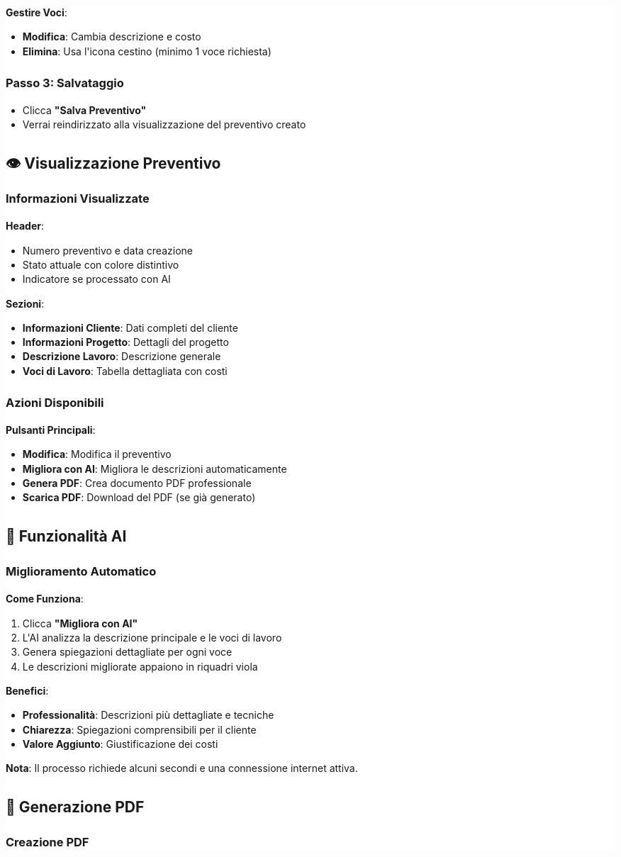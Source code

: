 **Gestire Voci**:
- **Modifica**: Cambia descrizione e costo
- **Elimina**: Usa l'icona cestino (minimo 1 voce richiesta)

### **Passo 3: Salvataggio**

- Clicca **"Salva Preventivo"**
- Verrai reindirizzato alla visualizzazione del preventivo creato

## 👁️ Visualizzazione Preventivo

### **Informazioni Visualizzate**

**Header**:
- Numero preventivo e data creazione
- Stato attuale con colore distintivo
- Indicatore se processato con AI

**Sezioni**:
- **Informazioni Cliente**: Dati completi del cliente
- **Informazioni Progetto**: Dettagli del progetto
- **Descrizione Lavoro**: Descrizione generale
- **Voci di Lavoro**: Tabella dettagliata con costi

### **Azioni Disponibili**

**Pulsanti Principali**:
- **Modifica**: Modifica il preventivo
- **Migliora con AI**: Migliora le descrizioni automaticamente
- **Genera PDF**: Crea documento PDF professionale
- **Scarica PDF**: Download del PDF (se già generato)

## 🤖 Funzionalità AI

### **Miglioramento Automatico**

**Come Funziona**:
1. Clicca **"Migliora con AI"** 
2. L'AI analizza la descrizione principale e le voci di lavoro
3. Genera spiegazioni dettagliate per ogni voce
4. Le descrizioni migliorate appaiono in riquadri viola

**Benefici**:
- **Professionalità**: Descrizioni più dettagliate e tecniche
- **Chiarezza**: Spiegazioni comprensibili per il cliente
- **Valore Aggiunto**: Giustificazione dei costi

**Nota**: Il processo richiede alcuni secondi e una connessione internet attiva.

## 📄 Generazione PDF

### **Creazione PDF**
